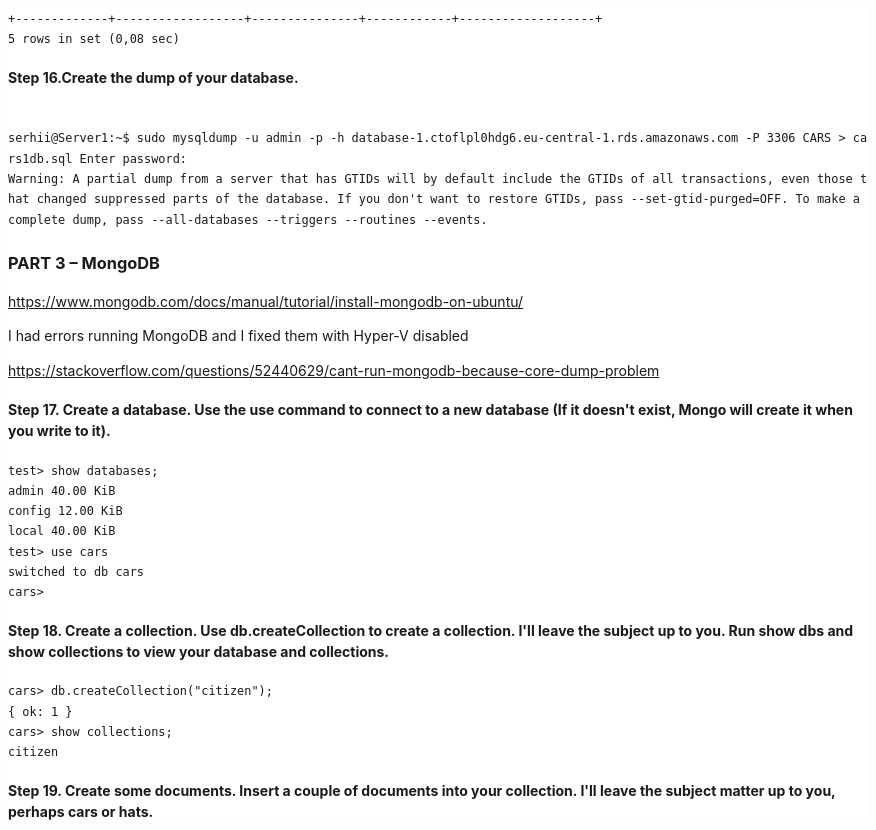 ```
+-------------+------------------+---------------+------------+-------------------+
5 rows in set (0,08 sec)

```

#### Step 16.Create the dump of your database.

```

serhii@Server1:~$ sudo mysqldump -u admin -p -h database-1.ctoflpl0hdg6.eu-central-1.rds.amazonaws.com -P 3306 CARS > cars1db.sql Enter password:
Warning: A partial dump from a server that has GTIDs will by default include the GTIDs of all transactions, even those that changed suppressed parts of the database. If you don't want to restore GTIDs, pass --set-gtid-purged=OFF. To make a complete dump, pass --all-databases --triggers --routines --events.

```

### PART 3 – MongoDB

https://www.mongodb.com/docs/manual/tutorial/install-mongodb-on-ubuntu/

I had errors running MongoDB and I fixed them with Hyper-V disabled

https://stackoverflow.com/questions/52440629/cant-run-mongodb-because-core-dump-problem

#### Step 17. Create a database. Use the use command to connect to a new database (If it doesn't exist, Mongo will create it when you write to it).

```
test> show databases;
admin 40.00 KiB
config 12.00 KiB
local 40.00 KiB
test> use cars
switched to db cars
cars>
```

#### Step 18. Create a collection. Use db.createCollection to create a collection. I'll leave the subject up to you. Run show dbs and show collections to view your database and collections.

```
cars> db.createCollection("citizen");
{ ok: 1 }
cars> show collections;
citizen
```

#### Step 19. Create some documents. Insert a couple of documents into your collection. I'll leave the subject matter up to you, perhaps cars or hats.
